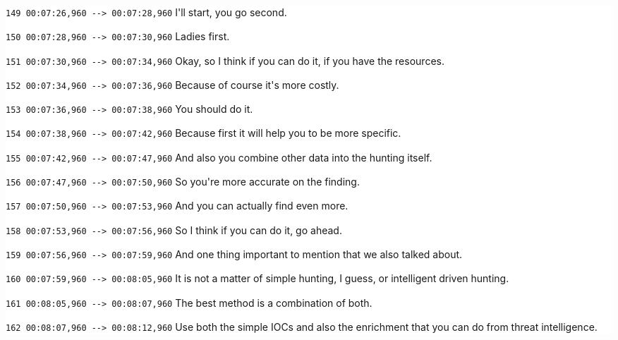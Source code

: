 

`149 00:07:26,960 --> 00:07:28,960`
I'll start, you go second.



`150 00:07:28,960 --> 00:07:30,960`
Ladies first.



`151 00:07:30,960 --> 00:07:34,960`
Okay, so I think if you can do it, if you have the resources.



`152 00:07:34,960 --> 00:07:36,960`
Because of course it's more costly.



`153 00:07:36,960 --> 00:07:38,960`
You should do it.



`154 00:07:38,960 --> 00:07:42,960`
Because first it will help you to be more specific.



`155 00:07:42,960 --> 00:07:47,960`
And also you combine other data into the hunting itself.



`156 00:07:47,960 --> 00:07:50,960`
So you're more accurate on the finding.



`157 00:07:50,960 --> 00:07:53,960`
And you can actually find even more.



`158 00:07:53,960 --> 00:07:56,960`
So I think if you can do it, go ahead.



`159 00:07:56,960 --> 00:07:59,960`
And one thing important to mention that we also talked about.



`160 00:07:59,960 --> 00:08:05,960`
It is not a matter of simple hunting, I guess, or intelligent driven hunting.



`161 00:08:05,960 --> 00:08:07,960`
The best method is a combination of both.



`162 00:08:07,960 --> 00:08:12,960`
Use both the simple IOCs and also the enrichment that you can do from threat intelligence.
